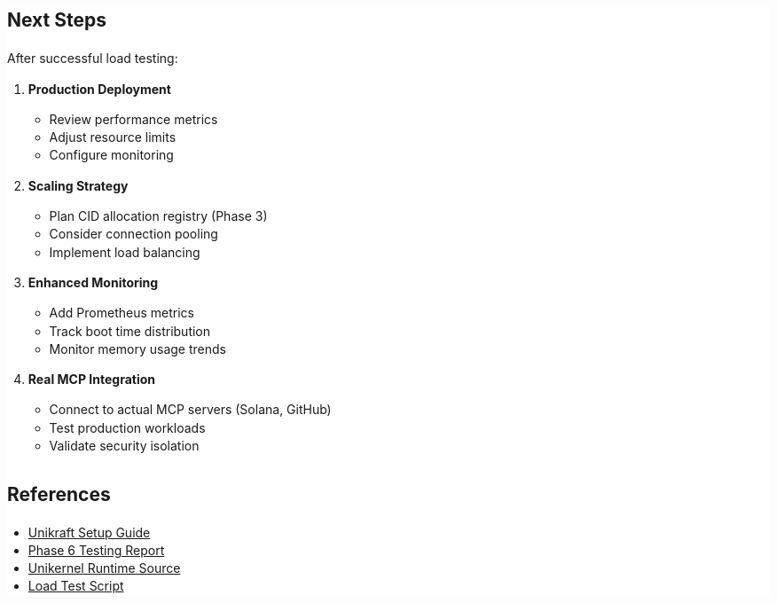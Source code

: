 ## Next Steps

After successful load testing:

1. **Production Deployment**
   - Review performance metrics
   - Adjust resource limits
   - Configure monitoring

2. **Scaling Strategy**
   - Plan CID allocation registry (Phase 3)
   - Consider connection pooling
   - Implement load balancing

3. **Enhanced Monitoring**
   - Add Prometheus metrics
   - Track boot time distribution
   - Monitor memory usage trends

4. **Real MCP Integration**
   - Connect to actual MCP servers (Solana, GitHub)
   - Test production workloads
   - Validate security isolation

## References

- [Unikraft Setup Guide](./unikraft-setup.md)
- [Phase 6 Testing Report](../PHASE6_TESTING_COMPLETE.md)
- [Unikernel Runtime Source](../src/services/unikernel_runtime.rs)
- [Load Test Script](../scripts/load-test-unikernels.sh)

